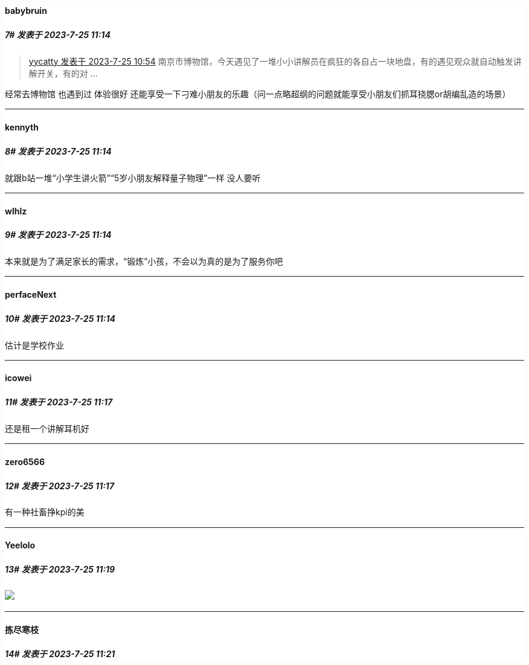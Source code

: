 ####  babybruin  
##### 7#       发表于 2023-7-25 11:14

<blockquote><a href="httphttps://bbs.saraba1st.com/2b/forum.php?mod=redirect&amp;goto=findpost&amp;pid=61779626&amp;ptid=2145772" target="_blank">yycatty 发表于 2023-7-25 10:54</a>
南京市博物馆，今天遇见了一堆小小讲解员在疯狂的各自占一块地盘，有的遇见观众就自动触发讲解开关，有的对 ...</blockquote>
经常去博物馆 也遇到过 体验很好 还能享受一下刁难小朋友的乐趣（问一点略超纲的问题就能享受小朋友们抓耳挠腮or胡编乱造的场景）

*****

####  kennyth  
##### 8#       发表于 2023-7-25 11:14

就跟b站一堆“小学生讲火箭”“5岁小朋友解释量子物理”一样
没人要听

*****

####  wlhlz  
##### 9#       发表于 2023-7-25 11:14

本来就是为了满足家长的需求，“锻炼”小孩，不会以为真的是为了服务你吧

*****

####  perfaceNext  
##### 10#       发表于 2023-7-25 11:14

估计是学校作业

*****

####  icowei  
##### 11#       发表于 2023-7-25 11:17

还是租一个讲解耳机好

*****

####  zero6566  
##### 12#       发表于 2023-7-25 11:17

有一种社畜挣kpi的美

*****

####  Yeelolo  
##### 13#       发表于 2023-7-25 11:19

<img src="https://static.saraba1st.com/image/smiley/face2017/001.png" referrerpolicy="no-referrer">

*****

####  拣尽寒枝  
##### 14#       发表于 2023-7-25 11:21
